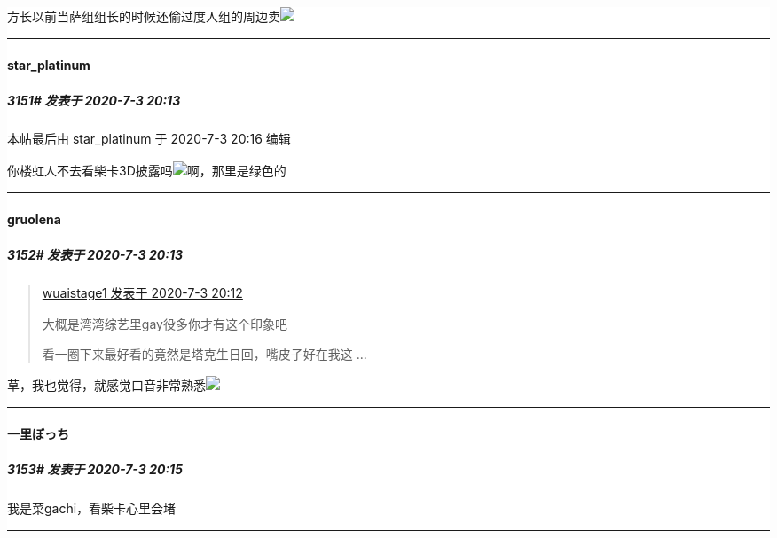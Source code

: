 


方长以前当萨组组长的时候还偷过度人组的周边卖<img src="https://static.saraba1st.com/image/smiley/face2017/067.png" referrerpolicy="no-referrer">







-----

####  star_platinum  
##### 3151#       发表于 2020-7-3 20:13



 本帖最后由 star_platinum 于 2020-7-3 20:16 编辑 

你楼虹人不去看柴卡3D披露吗<img src="https://static.saraba1st.com/image/smiley/face2017/067.png" referrerpolicy="no-referrer">啊，那里是绿色的







-----

####  gruolena  
##### 3152#       发表于 2020-7-3 20:13



<blockquote><a href="httphttps://bbs.saraba1st.com/2b/forum.php?mod=redirect&amp;goto=findpost&amp;pid=48054675&amp;ptid=1945207" target="_blank">wuaistage1 发表于 2020-7-3 20:12</a>

大概是湾湾综艺里gay役多你才有这个印象吧


看一圈下来最好看的竟然是塔克生日回，嘴皮子好在我这 ...</blockquote>
草，我也觉得，就感觉口音非常熟悉<img src="https://static.saraba1st.com/image/smiley/face2017/066.png" referrerpolicy="no-referrer">







-----

####  一里ぼっち  
##### 3153#       发表于 2020-7-3 20:15




我是菜gachi，看柴卡心里会堵







-----
